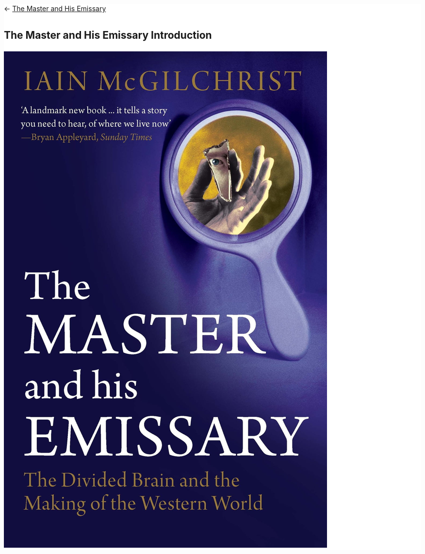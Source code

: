 \<- [The Master and His Emissary](The%20Master%20and%20His%20Emissary.md)

## The Master and His Emissary Introduction

[ ![150](%E2%9A%99%EF%B8%8F%20Tools/%F0%9F%93%B8%20Images/FB417C6C-E3E0-45BC-9847-3F28B635A52B.jpeg) ](https://www.amazon.com/gp/aw/d/B07NS35S76/ref=tmm_kin_swatch_0?ie=UTF8&qid=&sr=)
